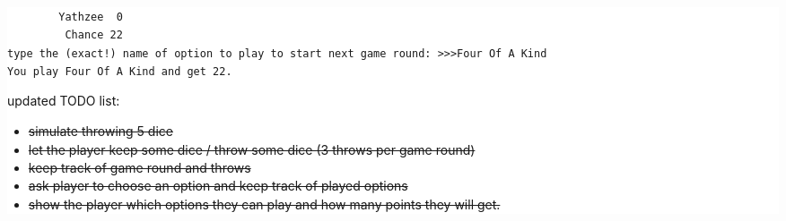            Yathzee  0
             Chance 22
    type the (exact!) name of option to play to start next game round: >>>Four Of A Kind
    You play Four Of A Kind and get 22.

updated TODO list:
*  ~~simulate throwing 5 dice~~
*  ~~let the player keep some dice / throw some dice  (3 throws per game round)~~
*  ~~keep track of game round and throws~~
*  ~~ask player to choose an option and keep track of played options~~
*  ~~show the player which options they can play and how many points they will get.~~